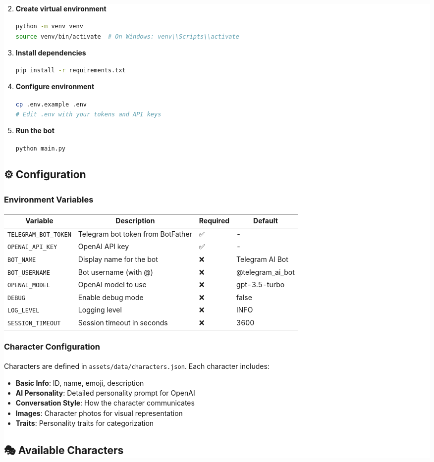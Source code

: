 2. **Create virtual environment**
   ```bash
   python -m venv venv
   source venv/bin/activate  # On Windows: venv\\Scripts\\activate
   ```

3. **Install dependencies**
   ```bash
   pip install -r requirements.txt
   ```

4. **Configure environment**
   ```bash
   cp .env.example .env
   # Edit .env with your tokens and API keys
   ```

5. **Run the bot**
   ```bash
   python main.py
   ```

## ⚙️ Configuration

### Environment Variables

| Variable | Description | Required | Default |
|----------|-------------|----------|---------|
| `TELEGRAM_BOT_TOKEN` | Telegram bot token from BotFather | ✅ | - |
| `OPENAI_API_KEY` | OpenAI API key | ✅ | - |
| `BOT_NAME` | Display name for the bot | ❌ | Telegram AI Bot |
| `BOT_USERNAME` | Bot username (with @) | ❌ | @telegram_ai_bot |
| `OPENAI_MODEL` | OpenAI model to use | ❌ | gpt-3.5-turbo |
| `DEBUG` | Enable debug mode | ❌ | false |
| `LOG_LEVEL` | Logging level | ❌ | INFO |
| `SESSION_TIMEOUT` | Session timeout in seconds | ❌ | 3600 |

### Character Configuration

Characters are defined in `assets/data/characters.json`. Each character includes:

- **Basic Info**: ID, name, emoji, description
- **AI Personality**: Detailed personality prompt for OpenAI
- **Conversation Style**: How the character communicates
- **Images**: Character photos for visual representation
- **Traits**: Personality traits for categorization

## 🎭 Available Characters
